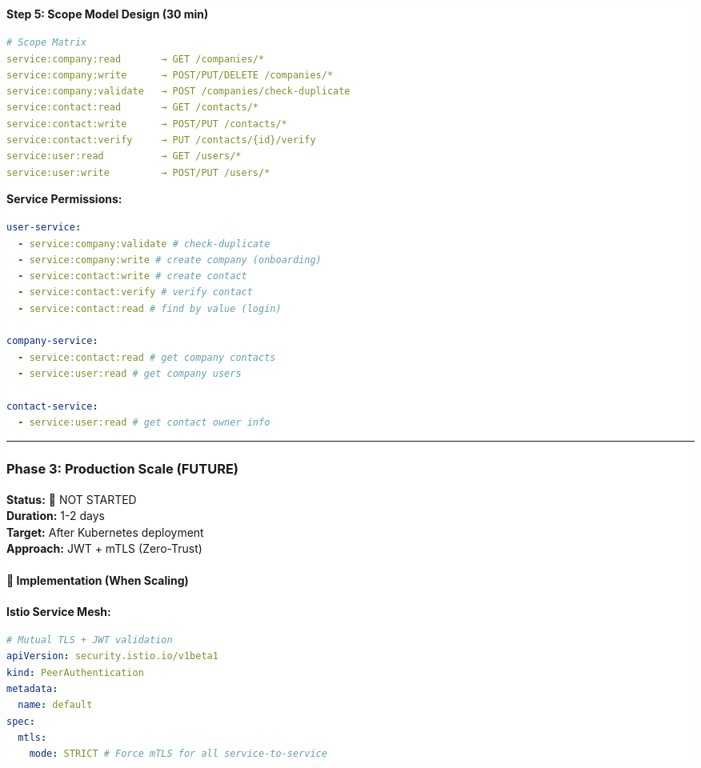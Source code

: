 
**Step 5: Scope Model Design (30 min)**

```yaml
# Scope Matrix
service:company:read       → GET /companies/*
service:company:write      → POST/PUT/DELETE /companies/*
service:company:validate   → POST /companies/check-duplicate
service:contact:read       → GET /contacts/*
service:contact:write      → POST/PUT /contacts/*
service:contact:verify     → PUT /contacts/{id}/verify
service:user:read          → GET /users/*
service:user:write         → POST/PUT /users/*
```

**Service Permissions:**

```yaml
user-service:
  - service:company:validate # check-duplicate
  - service:company:write # create company (onboarding)
  - service:contact:write # create contact
  - service:contact:verify # verify contact
  - service:contact:read # find by value (login)

company-service:
  - service:contact:read # get company contacts
  - service:user:read # get company users

contact-service:
  - service:user:read # get contact owner info
```

---

### Phase 3: Production Scale (FUTURE)

**Status:** 🔴 NOT STARTED  
**Duration:** 1-2 days  
**Target:** After Kubernetes deployment  
**Approach:** JWT + mTLS (Zero-Trust)

#### 🎯 Implementation (When Scaling)

**Istio Service Mesh:**

```yaml
# Mutual TLS + JWT validation
apiVersion: security.istio.io/v1beta1
kind: PeerAuthentication
metadata:
  name: default
spec:
  mtls:
    mode: STRICT # Force mTLS for all service-to-service
```
